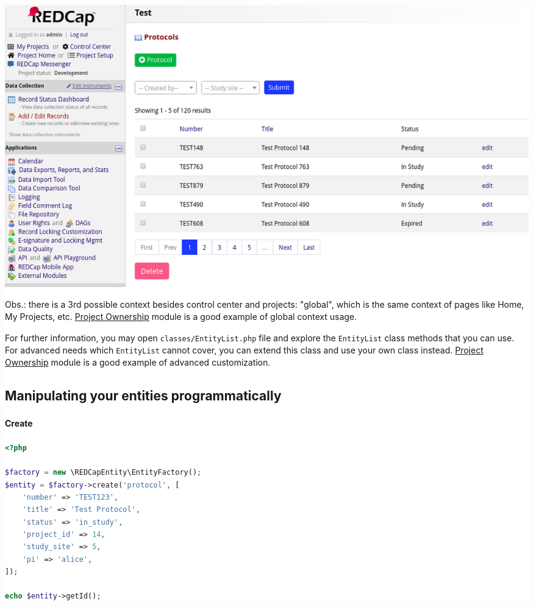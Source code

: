 ![Protocols list](images/protocols_list.png)

Obs.: there is a 3rd possible context besides control center and projects: "global", which is the same context of pages like Home, My Projects, etc. [Project Ownership](https://github.com/ctsit/project_ownership) module is a good example of global context usage.

For further information, you may open `classes/EntityList.php` file and explore the `EntityList` class methods that you can use. For advanced needs which `EntityList` cannot cover, you can extend this class and use your own class instead. [Project Ownership](https://github.com/ctsit/project_ownership) module is a good example of advanced customization.

## Manipulating your entities programmatically

#### Create

```php
<?php

$factory = new \REDCapEntity\EntityFactory();
$entity = $factory->create('protocol', [
    'number' => 'TEST123',
    'title' => 'Test Protocol',
    'status' => 'in_study',
    'project_id' => 14,
    'study_site' => 5,
    'pi' => 'alice',
]);

echo $entity->getId();
```
